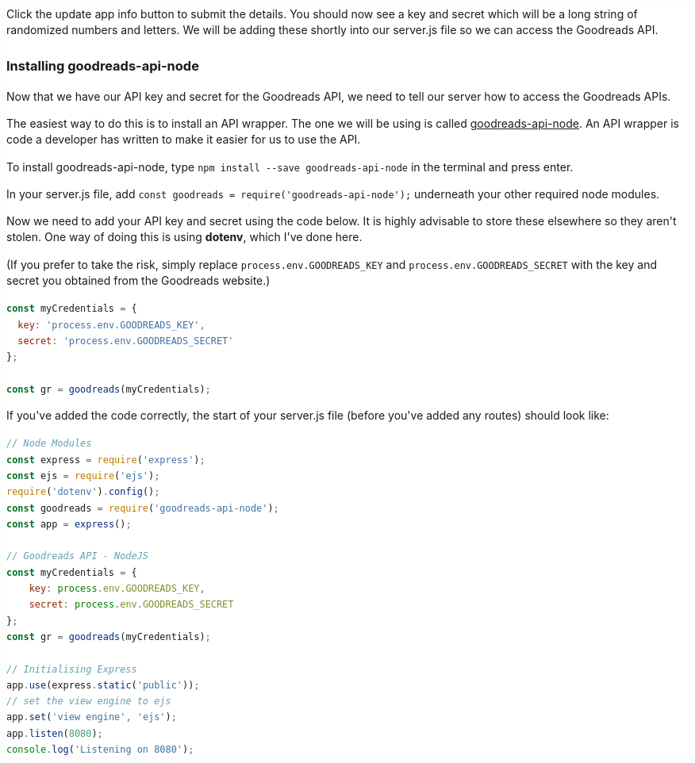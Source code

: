 Click the update app info button to submit the details. You should now see a key and secret which will be a long string of randomized numbers and letters. We will be adding these shortly into our server.js file so we can access the Goodreads API.

### Installing goodreads-api-node

Now that we have our API key and secret for the Goodreads API, we need to tell our server how to access the Goodreads APIs.

The easiest way to do this is to install an API wrapper. The one we will be using is called [goodreads-api-node](https://github.com/baahrens/goodreads-api-node). An API wrapper is code a developer has written to make it easier for us to use the API.

To install goodreads-api-node, type `npm install --save goodreads-api-node` in the terminal and press enter.

In your server.js file, add `const goodreads = require('goodreads-api-node');` underneath your other required node modules.

Now we need to add your API key and secret using the code below. It is highly advisable to store these elsewhere so they aren't stolen. One way of doing this is using **dotenv**, which I've done here.

(If you prefer to take the risk, simply replace `process.env.GOODREADS_KEY` and `process.env.GOODREADS_SECRET` with the key and secret you obtained from the Goodreads website.)

```js
const myCredentials = {
  key: 'process.env.GOODREADS_KEY',
  secret: 'process.env.GOODREADS_SECRET'
};

const gr = goodreads(myCredentials);
```

If you've added the code correctly, the start of your server.js file (before you've added any routes) should look like:

```js
// Node Modules
const express = require('express');
const ejs = require('ejs');
require('dotenv').config();
const goodreads = require('goodreads-api-node');
const app = express();

// Goodreads API - NodeJS
const myCredentials = {
    key: process.env.GOODREADS_KEY,
    secret: process.env.GOODREADS_SECRET
};
const gr = goodreads(myCredentials);

// Initialising Express
app.use(express.static('public'));
// set the view engine to ejs
app.set('view engine', 'ejs');
app.listen(8080);
console.log('Listening on 8080');
```
